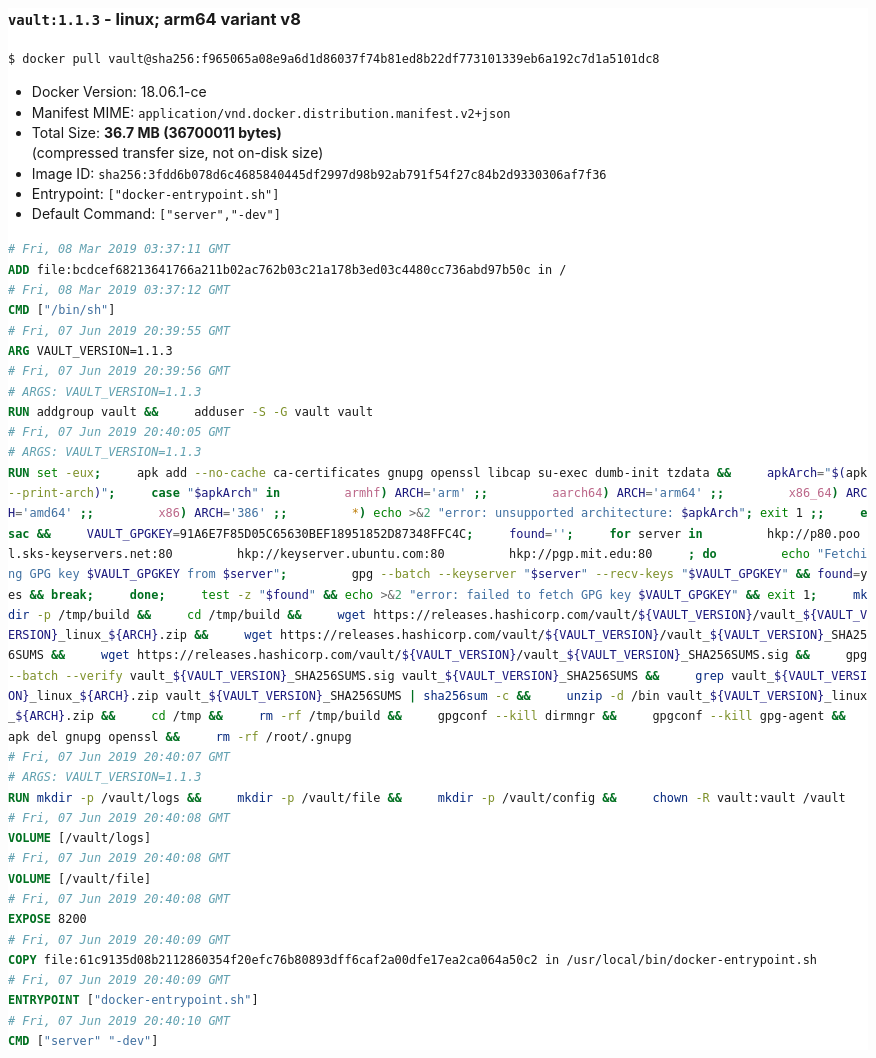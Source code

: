 ### `vault:1.1.3` - linux; arm64 variant v8

```console
$ docker pull vault@sha256:f965065a08e9a6d1d86037f74b81ed8b22df773101339eb6a192c7d1a5101dc8
```

-	Docker Version: 18.06.1-ce
-	Manifest MIME: `application/vnd.docker.distribution.manifest.v2+json`
-	Total Size: **36.7 MB (36700011 bytes)**  
	(compressed transfer size, not on-disk size)
-	Image ID: `sha256:3fdd6b078d6c4685840445df2997d98b92ab791f54f27c84b2d9330306af7f36`
-	Entrypoint: `["docker-entrypoint.sh"]`
-	Default Command: `["server","-dev"]`

```dockerfile
# Fri, 08 Mar 2019 03:37:11 GMT
ADD file:bcdcef68213641766a211b02ac762b03c21a178b3ed03c4480cc736abd97b50c in / 
# Fri, 08 Mar 2019 03:37:12 GMT
CMD ["/bin/sh"]
# Fri, 07 Jun 2019 20:39:55 GMT
ARG VAULT_VERSION=1.1.3
# Fri, 07 Jun 2019 20:39:56 GMT
# ARGS: VAULT_VERSION=1.1.3
RUN addgroup vault &&     adduser -S -G vault vault
# Fri, 07 Jun 2019 20:40:05 GMT
# ARGS: VAULT_VERSION=1.1.3
RUN set -eux;     apk add --no-cache ca-certificates gnupg openssl libcap su-exec dumb-init tzdata &&     apkArch="$(apk --print-arch)";     case "$apkArch" in         armhf) ARCH='arm' ;;         aarch64) ARCH='arm64' ;;         x86_64) ARCH='amd64' ;;         x86) ARCH='386' ;;         *) echo >&2 "error: unsupported architecture: $apkArch"; exit 1 ;;     esac &&     VAULT_GPGKEY=91A6E7F85D05C65630BEF18951852D87348FFC4C;     found='';     for server in         hkp://p80.pool.sks-keyservers.net:80         hkp://keyserver.ubuntu.com:80         hkp://pgp.mit.edu:80     ; do         echo "Fetching GPG key $VAULT_GPGKEY from $server";         gpg --batch --keyserver "$server" --recv-keys "$VAULT_GPGKEY" && found=yes && break;     done;     test -z "$found" && echo >&2 "error: failed to fetch GPG key $VAULT_GPGKEY" && exit 1;     mkdir -p /tmp/build &&     cd /tmp/build &&     wget https://releases.hashicorp.com/vault/${VAULT_VERSION}/vault_${VAULT_VERSION}_linux_${ARCH}.zip &&     wget https://releases.hashicorp.com/vault/${VAULT_VERSION}/vault_${VAULT_VERSION}_SHA256SUMS &&     wget https://releases.hashicorp.com/vault/${VAULT_VERSION}/vault_${VAULT_VERSION}_SHA256SUMS.sig &&     gpg --batch --verify vault_${VAULT_VERSION}_SHA256SUMS.sig vault_${VAULT_VERSION}_SHA256SUMS &&     grep vault_${VAULT_VERSION}_linux_${ARCH}.zip vault_${VAULT_VERSION}_SHA256SUMS | sha256sum -c &&     unzip -d /bin vault_${VAULT_VERSION}_linux_${ARCH}.zip &&     cd /tmp &&     rm -rf /tmp/build &&     gpgconf --kill dirmngr &&     gpgconf --kill gpg-agent &&     apk del gnupg openssl &&     rm -rf /root/.gnupg
# Fri, 07 Jun 2019 20:40:07 GMT
# ARGS: VAULT_VERSION=1.1.3
RUN mkdir -p /vault/logs &&     mkdir -p /vault/file &&     mkdir -p /vault/config &&     chown -R vault:vault /vault
# Fri, 07 Jun 2019 20:40:08 GMT
VOLUME [/vault/logs]
# Fri, 07 Jun 2019 20:40:08 GMT
VOLUME [/vault/file]
# Fri, 07 Jun 2019 20:40:08 GMT
EXPOSE 8200
# Fri, 07 Jun 2019 20:40:09 GMT
COPY file:61c9135d08b2112860354f20efc76b80893dff6caf2a00dfe17ea2ca064a50c2 in /usr/local/bin/docker-entrypoint.sh 
# Fri, 07 Jun 2019 20:40:09 GMT
ENTRYPOINT ["docker-entrypoint.sh"]
# Fri, 07 Jun 2019 20:40:10 GMT
CMD ["server" "-dev"]
```
